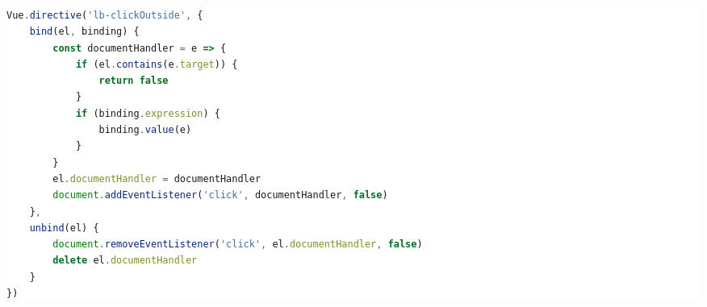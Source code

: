 ```javascript
Vue.directive('lb-clickOutside', {
    bind(el, binding) {
        const documentHandler = e => {
            if (el.contains(e.target)) {
                return false
            }
            if (binding.expression) {
                binding.value(e)
            }
        }
        el.documentHandler = documentHandler
        document.addEventListener('click', documentHandler, false)
    },
    unbind(el) {
        document.removeEventListener('click', el.documentHandler, false)
        delete el.documentHandler
    }
})
```

